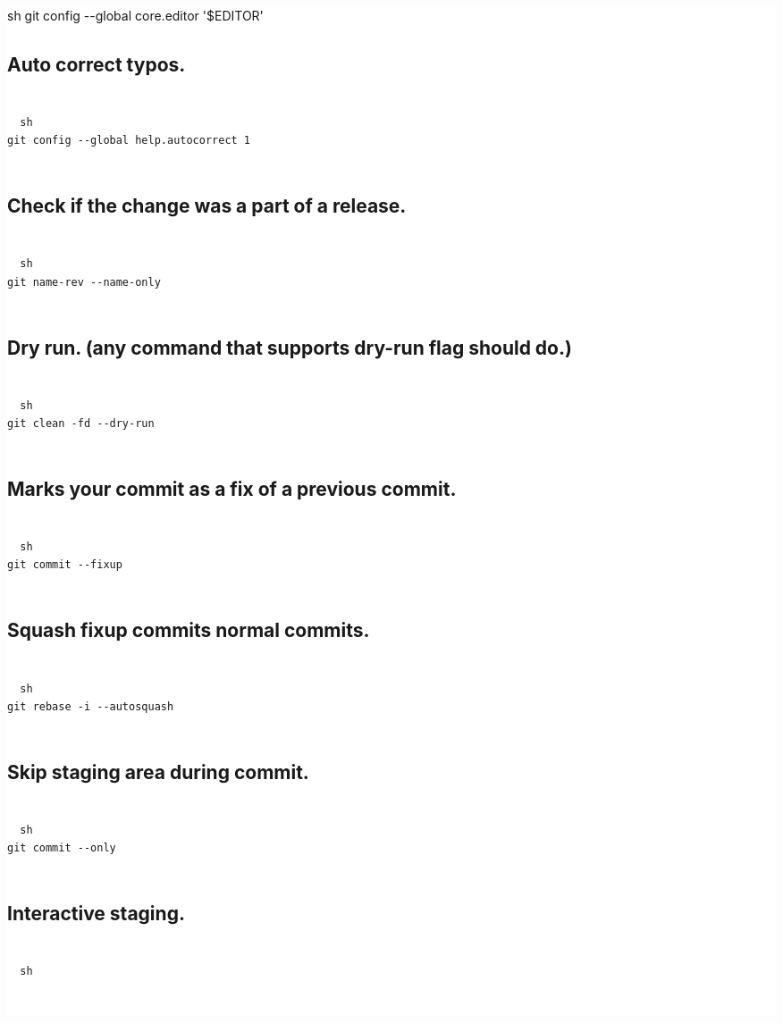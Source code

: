   sh
git config --global core.editor '$EDITOR'
 </code>
</p>
<h2>
 Auto correct typos.
</h2>
<p>
 <code>
  sh
git config --global help.autocorrect 1
 </code>
</p>
<h2>
 Check if the change was a part of a release.
</h2>
<p>
 <code>
  sh
git name-rev --name-only <SHA-1>
 </code>
</p>
<h2>
 Dry run. (any command that supports dry-run flag should do.)
</h2>
<p>
 <code>
  sh
git clean -fd --dry-run
 </code>
</p>
<h2>
 Marks your commit as a fix of a previous commit.
</h2>
<p>
 <code>
  sh
git commit --fixup <SHA-1>
 </code>
</p>
<h2>
 Squash fixup commits normal commits.
</h2>
<p>
 <code>
  sh
git rebase -i --autosquash
 </code>
</p>
<h2>
 Skip staging area during commit.
</h2>
<p>
 <code>
  sh
git commit --only <file_path>
 </code>
</p>
<h2>
 Interactive staging.
</h2>
<p>
 <code>
  sh